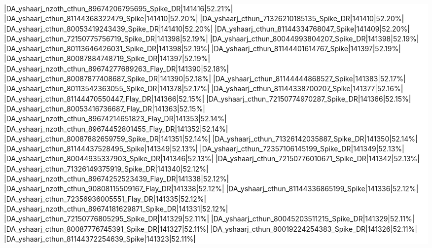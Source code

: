|DA_yshaarj_nzoth_cthun_89674206795695_Spike_DR|141416|52.21%|
|DA_yshaarj_cthun_81144368322479_Spike|141410|52.20%|
|DA_yshaarj_cthun_71326210185135_Spike_DR|141410|52.20%|
|DA_yshaarj_cthun_80053419243439_Spike_DR|141410|52.20%|
|DA_yshaarj_cthun_81144334768047_Spike|141409|52.20%|
|DA_yshaarj_cthun_72150775756719_Spike_DR|141398|52.19%|
|DA_yshaarj_cthun_80044993804207_Spike_DR|141398|52.19%|
|DA_yshaarj_cthun_80113646426031_Spike_DR|141398|52.19%|
|DA_yshaarj_cthun_81144401614767_Spike|141397|52.19%|
|DA_yshaarj_cthun_80087884748719_Spike_DR|141397|52.19%|
|DA_yshaarj_nzoth_cthun_89674277689263_Flay_DR|141390|52.18%|
|DA_yshaarj_cthun_80087877408687_Spike_DR|141390|52.18%|
|DA_yshaarj_cthun_81144444868527_Spike|141383|52.17%|
|DA_yshaarj_cthun_80113542363055_Spike_DR|141378|52.17%|
|DA_yshaarj_cthun_81144338700207_Spike|141377|52.16%|
|DA_yshaarj_cthun_81144470550447_Flay_DR|141366|52.15%|
|DA_yshaarj_cthun_72150774970287_Spike_DR|141366|52.15%|
|DA_yshaarj_cthun_80053416736687_Flay_DR|141363|52.15%|
|DA_yshaarj_nzoth_cthun_89674214651823_Flay_DR|141353|52.14%|
|DA_yshaarj_nzoth_cthun_89674452801455_Flay_DR|141352|52.14%|
|DA_yshaarj_cthun_80087882659759_Spike_DR|141351|52.14%|
|DA_yshaarj_cthun_71326142035887_Spike_DR|141350|52.14%|
|DA_yshaarj_cthun_81144437528495_Spike|141349|52.13%|
|DA_yshaarj_cthun_72357106145199_Spike_DR|141349|52.13%|
|DA_yshaarj_cthun_80044935337903_Spike_DR|141346|52.13%|
|DA_yshaarj_cthun_72150776010671_Spike_DR|141342|52.13%|
|DA_yshaarj_cthun_71326149375919_Spike_DR|141340|52.12%|
|DA_yshaarj_nzoth_cthun_89674252523439_Flay_DR|141338|52.12%|
|DA_yshaarj_nzoth_cthun_90808115509167_Flay_DR|141338|52.12%|
|DA_yshaarj_cthun_81144336865199_Spike|141336|52.12%|
|DA_yshaarj_cthun_72356936005551_Flay_DR|141335|52.12%|
|DA_yshaarj_nzoth_cthun_89674181629871_Spike_DR|141331|52.12%|
|DA_yshaarj_cthun_72150776805295_Spike_DR|141329|52.11%|
|DA_yshaarj_cthun_80045203511215_Spike_DR|141329|52.11%|
|DA_yshaarj_cthun_80087776745391_Spike_DR|141327|52.11%|
|DA_yshaarj_cthun_80019224254383_Spike_DR|141326|52.11%|
|DA_yshaarj_cthun_81144372254639_Spike|141323|52.11%|
